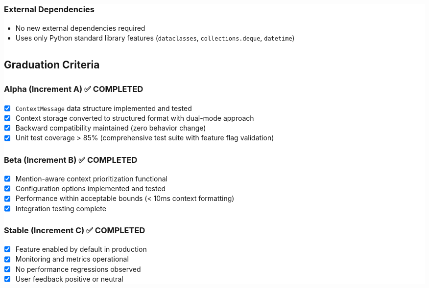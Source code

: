 ### External Dependencies
- No new external dependencies required
- Uses only Python standard library features (`dataclasses`, `collections.deque`, `datetime`)

## Graduation Criteria

### Alpha (Increment A) ✅ COMPLETED
- [x] `ContextMessage` data structure implemented and tested
- [x] Context storage converted to structured format with dual-mode approach
- [x] Backward compatibility maintained (zero behavior change)
- [x] Unit test coverage > 85% (comprehensive test suite with feature flag validation)

### Beta (Increment B) ✅ COMPLETED
- [x] Mention-aware context prioritization functional
- [x] Configuration options implemented and tested
- [x] Performance within acceptable bounds (< 10ms context formatting)
- [x] Integration testing complete

### Stable (Increment C) ✅ COMPLETED
- [x] Feature enabled by default in production
- [x] Monitoring and metrics operational
- [x] No performance regressions observed
- [x] User feedback positive or neutral 